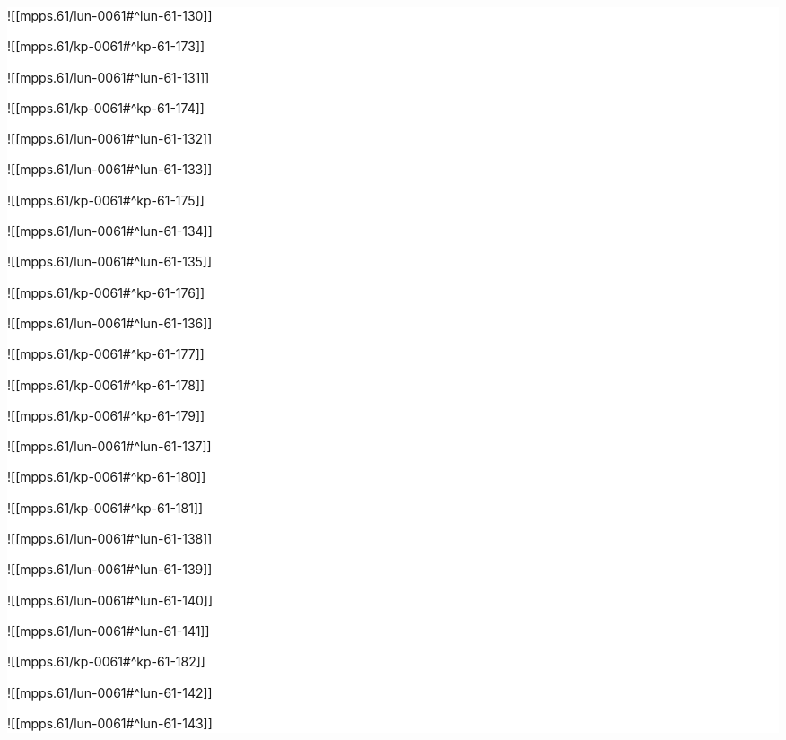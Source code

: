![[mpps.61/lun-0061#^lun-61-130]]

![[mpps.61/kp-0061#^kp-61-173]]

![[mpps.61/lun-0061#^lun-61-131]]

![[mpps.61/kp-0061#^kp-61-174]]

![[mpps.61/lun-0061#^lun-61-132]]

![[mpps.61/lun-0061#^lun-61-133]]

![[mpps.61/kp-0061#^kp-61-175]]

![[mpps.61/lun-0061#^lun-61-134]]

![[mpps.61/lun-0061#^lun-61-135]]

![[mpps.61/kp-0061#^kp-61-176]]

![[mpps.61/lun-0061#^lun-61-136]]

![[mpps.61/kp-0061#^kp-61-177]]

![[mpps.61/kp-0061#^kp-61-178]]

![[mpps.61/kp-0061#^kp-61-179]]

![[mpps.61/lun-0061#^lun-61-137]]

![[mpps.61/kp-0061#^kp-61-180]]

![[mpps.61/kp-0061#^kp-61-181]]

![[mpps.61/lun-0061#^lun-61-138]]

![[mpps.61/lun-0061#^lun-61-139]]

![[mpps.61/lun-0061#^lun-61-140]]

![[mpps.61/lun-0061#^lun-61-141]]

![[mpps.61/kp-0061#^kp-61-182]]

![[mpps.61/lun-0061#^lun-61-142]]

![[mpps.61/lun-0061#^lun-61-143]]
